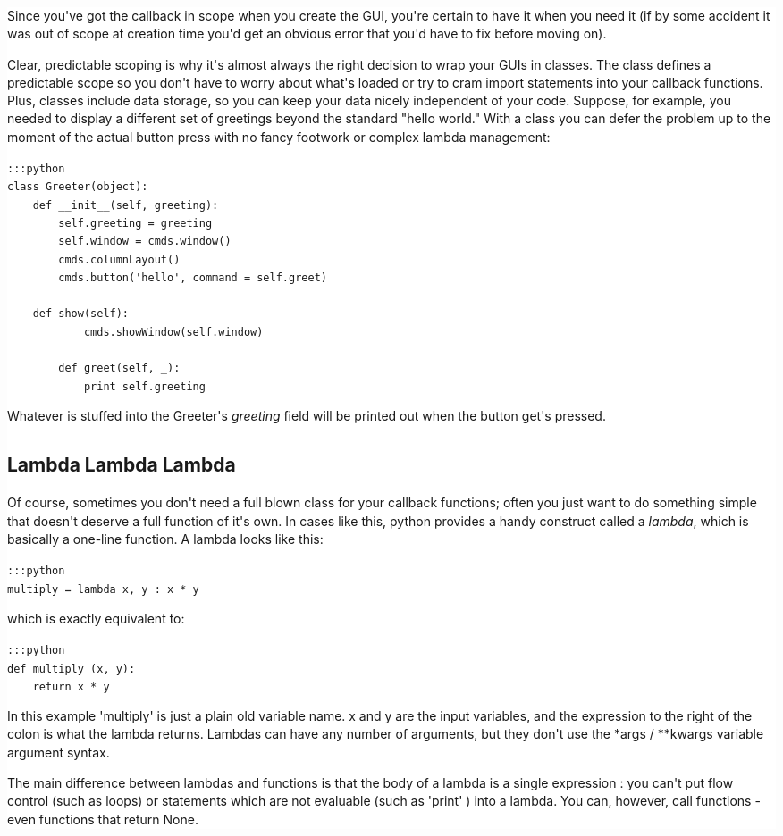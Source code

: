   
Since you've got the callback in scope when you create the GUI, you're certain to have it when you need it (if by some accident it was out of scope at creation time you'd get an obvious error that you'd have to fix before moving on).  
  
Clear, predictable scoping is why it's almost always the right decision to wrap your GUIs in classes. The class defines a predictable scope so you don't  have to worry about what's loaded or try to cram import statements into your callback functions.   Plus, classes include data storage, so you can keep your data nicely independent of your code. Suppose, for example, you needed to display a different set of greetings beyond the standard "hello world."  With a class you can defer the problem up to the moment of the actual button press with no fancy footwork or complex lambda management:  

      
    :::python
    class Greeter(object):  
        def __init__(self, greeting):  
            self.greeting = greeting  
            self.window = cmds.window()  
            cmds.columnLayout()  
            cmds.button('hello', command = self.greet)  
      
        def show(self):  
                cmds.showWindow(self.window)  
      
            def greet(self, _):  
                print self.greeting  
    

Whatever is stuffed into the Greeter's _greeting_ field will be printed out when the button get's pressed.  
  
## Lambda Lambda Lambda  
  
Of course, sometimes you don't need a full blown class for your callback functions; often you just want to do something simple that doesn't deserve a full function of it's own.  In cases like this, python provides a handy construct called a _lambda_, which is basically a one-line function.  A lambda looks like this:  
    
    :::python      
    multiply = lambda x, y : x * y  
    

  
which is exactly equivalent to:  

    
    :::python     
    def multiply (x, y):  
        return x * y  
    

  
In this example 'multiply' is just a plain old variable name. x and y are the input variables, and the expression to the right of the colon is what the lambda returns.  Lambdas can have any number of arguments, but they don't use the *args / **kwargs variable argument syntax.   
  
The main difference between  lambdas and functions  is that the body of a lambda is a single expression : you can't put flow control (such as loops) or statements which are not evaluable (such as 'print' ) into a lambda.  You can, however, call functions - even functions that return None.  
  